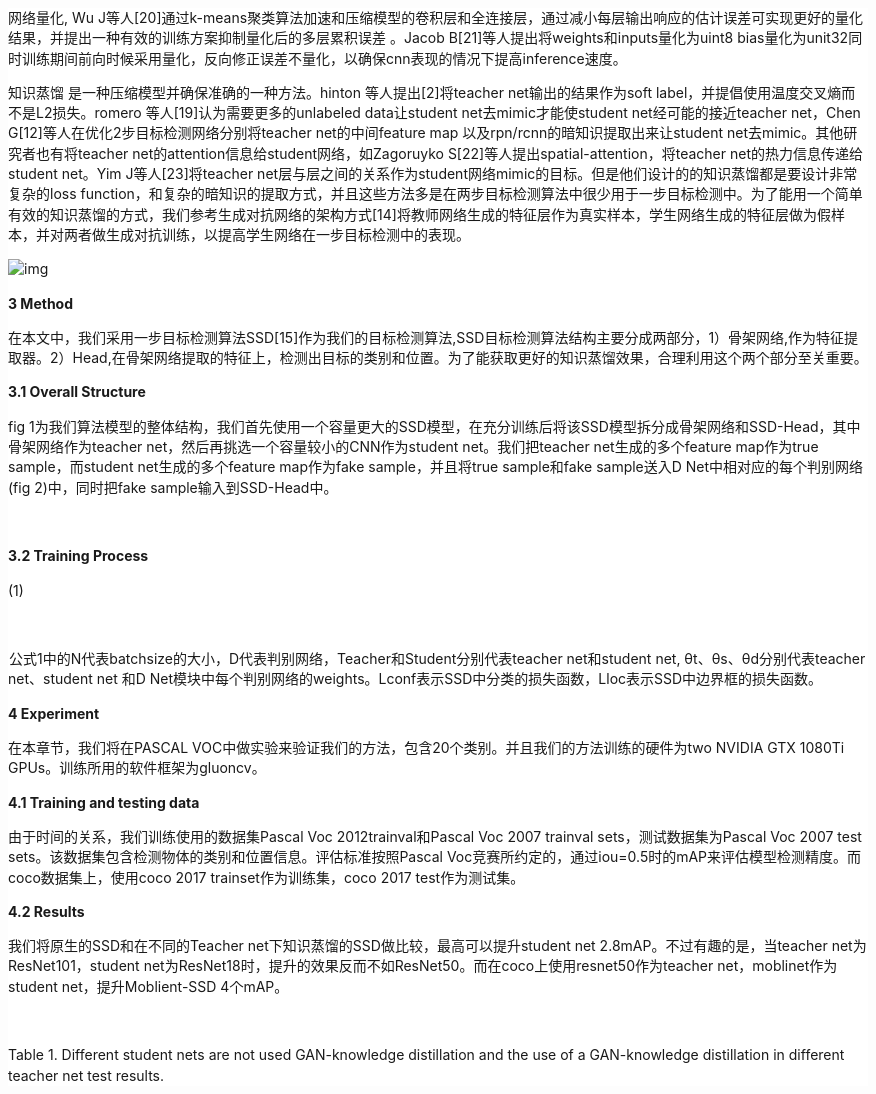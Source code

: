 网络量化, Wu J等人[20]通过k-means聚类算法加速和压缩模型的卷积层和全连接层，通过减小每层输出响应的估计误差可实现更好的量化结果，并提出一种有效的训练方案抑制量化后的多层累积误差 。Jacob B[21]等人提出将weights和inputs量化为uint8 bias量化为unit32同时训练期间前向时候采用量化，反向修正误差不量化，以确保cnn表现的情况下提高inference速度。

知识蒸馏 是一种压缩模型并确保准确的一种方法。hinton 等人提出[2]将teacher net输出的结果作为soft label，并提倡使用温度交叉熵而不是L2损失。romero 等人[19]认为需要更多的unlabeled data让student net去mimic才能使student net经可能的接近teacher net，Chen G[12]等人在优化2步目标检测网络分别将teacher net的中间feature map 以及rpn/rcnn的暗知识提取出来让student net去mimic。其他研究者也有将teacher net的attention信息给student网络，如Zagoruyko S[22]等人提出spatial-attention，将teacher net的热力信息传递给student net。Yim J等人[23]将teacher net层与层之间的关系作为student网络mimic的目标。但是他们设计的的知识蒸馏都是要设计非常复杂的loss function，和复杂的暗知识的提取方式，并且这些方法多是在两步目标检测算法中很少用于一步目标检测中。为了能用一个简单有效的知识蒸馏的方式，我们参考生成对抗网络的架构方式[14]将教师网络生成的特征层作为真实样本，学生网络生成的特征层做为假样本，并对两者做生成对抗训练，以提高学生网络在一步目标检测中的表现。

![img](https://mmbiz.qpic.cn/mmbiz_png/yNnalkXE7oVLvFpn3zdTUgMOFNdfD5Yb6hVnP2V9gmZgN62kPBH1kgBcvO6Z8bMW80NNgczlPVERgArFoOcCkw/640?wx_fmt=png&tp=webp&wxfrom=5&wx_lazy=1&wx_co=1)

**3 Method**

在本文中，我们采用一步目标检测算法SSD[15]作为我们的目标检测算法,SSD目标检测算法结构主要分成两部分，1）骨架网络,作为特征提取器。2）Head,在骨架网络提取的特征上，检测出目标的类别和位置。为了能获取更好的知识蒸馏效果，合理利用这个两个部分至关重要。

**3.1 Overall Structure**

fig 1为我们算法模型的整体结构，我们首先使用一个容量更大的SSD模型，在充分训练后将该SSD模型拆分成骨架网络和SSD-Head，其中骨架网络作为teacher net，然后再挑选一个容量较小的CNN作为student net。我们把teacher net生成的多个feature map作为true sample，而student net生成的多个feature map作为fake sample，并且将true sample和fake sample送入D Net中相对应的每个判别网络(fig 2)中，同时把fake sample输入到SSD-Head中。

![img](data:image/gif;base64,iVBORw0KGgoAAAANSUhEUgAAAAEAAAABCAYAAAAfFcSJAAAADUlEQVQImWNgYGBgAAAABQABh6FO1AAAAABJRU5ErkJggg==)

**3.2 Training Process**

(1)

![img](data:image/gif;base64,iVBORw0KGgoAAAANSUhEUgAAAAEAAAABCAYAAAAfFcSJAAAADUlEQVQImWNgYGBgAAAABQABh6FO1AAAAABJRU5ErkJggg==)

![img](data:image/gif;base64,iVBORw0KGgoAAAANSUhEUgAAAAEAAAABCAYAAAAfFcSJAAAADUlEQVQImWNgYGBgAAAABQABh6FO1AAAAABJRU5ErkJggg==)公式1中的N代表batchsize的大小，D代表判别网络，Teacher和Student分别代表teacher net和student net, θt、θs、θd分别代表teacher net、student net 和D Net模块中每个判别网络的weights。Lconf表示SSD中分类的损失函数，Lloc表示SSD中边界框的损失函数。

**4 Experiment**

在本章节，我们将在PASCAL VOC中做实验来验证我们的方法，包含20个类别。并且我们的方法训练的硬件为two NVIDIA GTX 1080Ti GPUs。训练所用的软件框架为gluoncv。



**4.1 Training and testing data**

由于时间的关系，我们训练使用的数据集Pascal Voc 2012trainval和Pascal Voc 2007 trainval sets，测试数据集为Pascal Voc 2007 test sets。该数据集包含检测物体的类别和位置信息。评估标准按照Pascal Voc竞赛所约定的，通过iou=0.5时的mAP来评估模型检测精度。而coco数据集上，使用coco 2017 trainset作为训练集，coco 2017 test作为测试集。

**4.2 Results**

我们将原生的SSD和在不同的Teacher net下知识蒸馏的SSD做比较，最高可以提升student net 2.8mAP。不过有趣的是，当teacher net为ResNet101，student net为ResNet18时，提升的效果反而不如ResNet50。而在coco上使用resnet50作为teacher net，moblinet作为student net，提升Moblient-SSD 4个mAP。

![img](data:image/gif;base64,iVBORw0KGgoAAAANSUhEUgAAAAEAAAABCAYAAAAfFcSJAAAADUlEQVQImWNgYGBgAAAABQABh6FO1AAAAABJRU5ErkJggg==)

Table 1. Different student nets are not used GAN-knowledge distillation and the use of a GAN-knowledge distillation in different teacher net test results.
